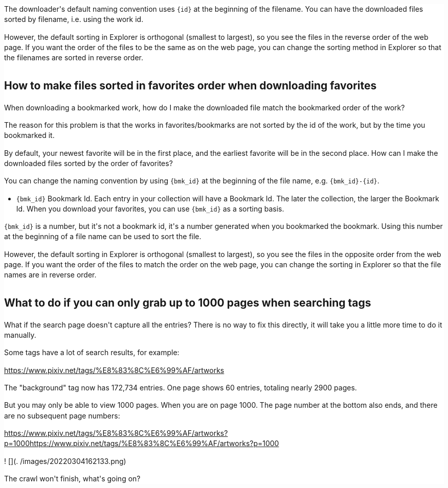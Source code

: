 The downloader's default naming convention uses `{id}` at the beginning of the filename. You can have the downloaded files sorted by filename, i.e. using the work id.

However, the default sorting in Explorer is orthogonal (smallest to largest), so you see the files in the reverse order of the web page. If you want the order of the files to be the same as on the web page, you can change the sorting method in Explorer so that the filenames are sorted in reverse order.

## How to make files sorted in favorites order when downloading favorites

When downloading a bookmarked work, how do I make the downloaded file match the bookmarked order of the work?

The reason for this problem is that the works in favorites/bookmarks are not sorted by the id of the work, but by the time you bookmarked it.

By default, your newest favorite will be in the first place, and the earliest favorite will be in the second place. How can I make the downloaded files sorted by the order of favorites?

You can change the naming convention by using `{bmk_id}` at the beginning of the file name, e.g. `{bmk_id}-{id}`.

- `{bmk_id}` Bookmark Id. Each entry in your collection will have a Bookmark Id. The later the collection, the larger the Bookmark Id. When you download your favorites, you can use `{bmk_id}` as a sorting basis.

`{bmk_id}` is a number, but it's not a bookmark id, it's a number generated when you bookmarked the bookmark. Using this number at the beginning of a file name can be used to sort the file.

However, the default sorting in Explorer is orthogonal (smallest to largest), so you see the files in the opposite order from the web page. If you want the order of the files to match the order on the web page, you can change the sorting in Explorer so that the file names are in reverse order.

## What to do if you can only grab up to 1000 pages when searching tags

What if the search page doesn't capture all the entries? There is no way to fix this directly, it will take you a little more time to do it manually.

Some tags have a lot of search results, for example:

https://www.pixiv.net/tags/%E8%83%8C%E6%99%AF/artworks

The "background" tag now has 172,734 entries. One page shows 60 entries, totaling nearly 2900 pages.

But you may only be able to view 1000 pages. When you are on page 1000. The page number at the bottom also ends, and there are no subsequent page numbers:

https://www.pixiv.net/tags/%E8%83%8C%E6%99%AF/artworks?p=1000https://www.pixiv.net/tags/%E8%83%8C%E6%99%AF/artworks?p=1000

! [](. /images/20220304162133.png)

The crawl won't finish, what's going on?
